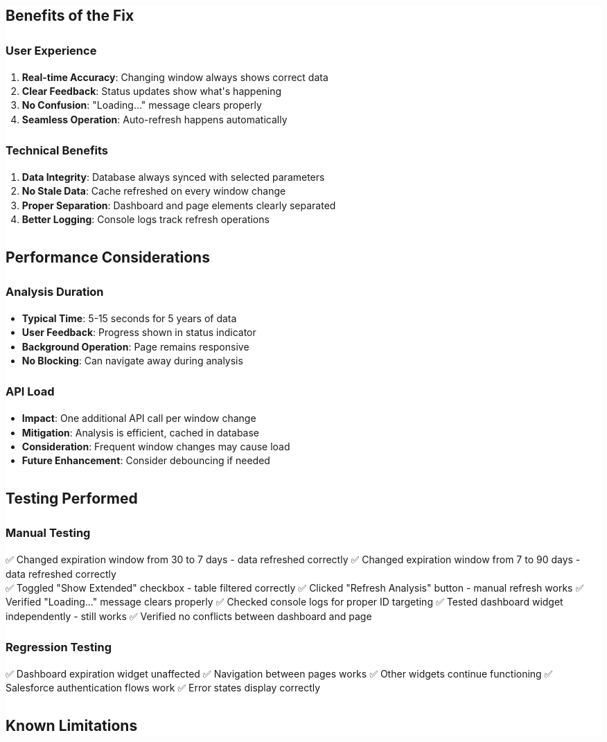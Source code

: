 ## Benefits of the Fix

### User Experience
1. **Real-time Accuracy**: Changing window always shows correct data
2. **Clear Feedback**: Status updates show what's happening
3. **No Confusion**: "Loading..." message clears properly
4. **Seamless Operation**: Auto-refresh happens automatically

### Technical Benefits
1. **Data Integrity**: Database always synced with selected parameters
2. **No Stale Data**: Cache refreshed on every window change
3. **Proper Separation**: Dashboard and page elements clearly separated
4. **Better Logging**: Console logs track refresh operations

## Performance Considerations

### Analysis Duration
- **Typical Time**: 5-15 seconds for 5 years of data
- **User Feedback**: Progress shown in status indicator
- **Background Operation**: Page remains responsive
- **No Blocking**: Can navigate away during analysis

### API Load
- **Impact**: One additional API call per window change
- **Mitigation**: Analysis is efficient, cached in database
- **Consideration**: Frequent window changes may cause load
- **Future Enhancement**: Consider debouncing if needed

## Testing Performed

### Manual Testing
✅ Changed expiration window from 30 to 7 days - data refreshed correctly
✅ Changed expiration window from 7 to 90 days - data refreshed correctly  
✅ Toggled "Show Extended" checkbox - table filtered correctly
✅ Clicked "Refresh Analysis" button - manual refresh works
✅ Verified "Loading..." message clears properly
✅ Checked console logs for proper ID targeting
✅ Tested dashboard widget independently - still works
✅ Verified no conflicts between dashboard and page

### Regression Testing
✅ Dashboard expiration widget unaffected
✅ Navigation between pages works
✅ Other widgets continue functioning
✅ Salesforce authentication flows work
✅ Error states display correctly

## Known Limitations
